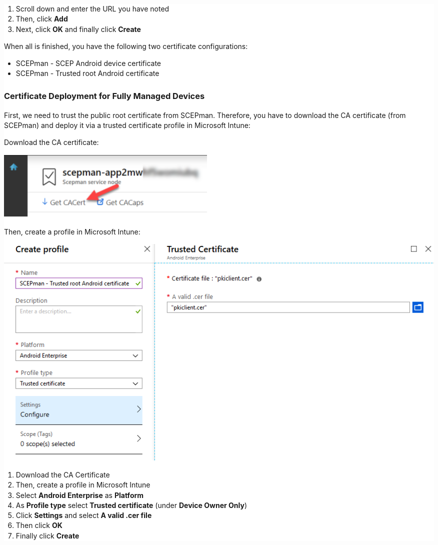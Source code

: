 1. Scroll down and enter the URL you have noted
2. Then, click **Add**
3. Next, click **OK** and finally click **Create**

When all is finished, you have the following two certificate configurations:

* SCEPman - SCEP Android device certificate
* SCEPman - Trusted root Android certificate

### Certificate Deployment for Fully Managed Devices

First, we need to trust the public root certificate from SCEPman. Therefore, you have to download the CA certificate \(from SCEPman\) and deploy it via a trusted certificate profile in Microsoft Intune:

Download the CA certificate:

![](../../.gitbook/assets/scepman24%20%281%29%20%287%29%20%288%29%20%288%29%20%288%29%20%284%29%20%283%29.png)

Then, create a profile in Microsoft Intune:

![](../../.gitbook/assets/scepman_android1%20%284%29%20%284%29%20%284%29%20%284%29%20%284%29%20%281%29.png)

1. Download the CA Certificate
2. Then, create a profile in Microsoft Intune
3. Select **Android Enterprise** as **Platform**
4. As **Profile type** select **Trusted certificate** \(under **Device Owner Only**\)
5. Click **Settings** and select **A valid .cer file**
6. Then click **OK**
7. Finally click **Create**
